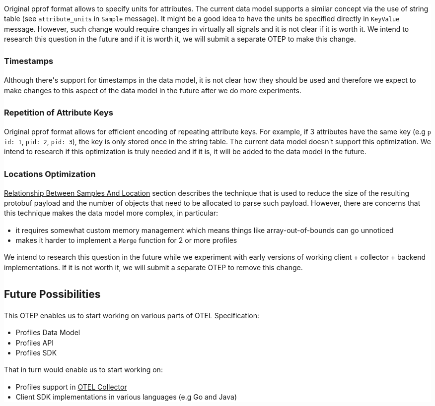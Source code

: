 Original pprof format allows to specify units for attributes. The current data model supports a similar concept via the use of string table (see `attribute_units` in `Sample` message). It might be a good idea to have the units be specified directly in `KeyValue` message. However, such change would require changes in virtually all signals and it is not clear if it is worth it. We intend to research this question in the future and if it is worth it, we will submit a separate OTEP to make this change.

### Timestamps

Although there's support for timestamps in the data model, it is not clear how they should be used and therefore we expect to make changes to this aspect of the data model in the future after we do more experiments.

### Repetition of Attribute Keys

Original pprof format allows for efficient encoding of repeating attribute keys. For example, if 3 attributes have the same key (e.g `pid: 1`, `pid: 2`, `pid: 3`), the key is only stored once in the string table. The current data model doesn't support this optimization. We intend to research if this optimization is truly needed and if it is, it will be added to the data model in the future.

### Locations Optimization

[Relationship Between Samples And Location](#relationship-between-samples-and-locations) section describes the technique that is used to reduce the size of the resulting protobuf payload and the number of objects that need to be allocated to parse such payload. However, there are concerns that this technique makes the data model more complex, in particular:

* it requires somewhat custom memory management which means things like array-out-of-bounds can go unnoticed
* makes it harder to implement a `Merge` function for 2 or more profiles

We intend to research this question in the future while we experiment with early versions of working client + collector + backend implementations. If it is not worth it, we will submit a separate OTEP to remove this change.

## Future Possibilities

This OTEP enables us to start working on various parts of [OTEL Specification](https://github.com/open-telemetry/opentelemetry-specification):

* Profiles Data Model
* Profiles API
* Profiles SDK

That in turn would enable us to start working on:

* Profiles support in [OTEL Collector](https://github.com/open-telemetry/opentelemetry-collector)
* Client SDK implementations in various languages (e.g Go and Java)
